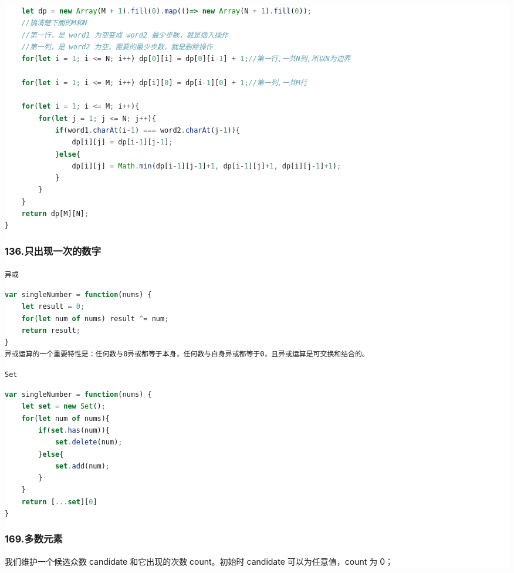 ```javascript
	let dp = new Array(M + 1).fill(0).map(()=> new Array(N + 1).fill(0));
    //搞清楚下面的M和N
    //第一行，是 word1 为空变成 word2 最少步数，就是插入操作
	//第一列，是 word2 为空，需要的最少步数，就是删除操作
    for(let i = 1; i <= N; i++) dp[0][i] = dp[0][i-1] + 1;//第一行,一共N列,所以N为边界
    
    for(let i = 1; i <= M; i++) dp[i][0] = dp[i-1][0] + 1;//第一列,一共M行
    
    for(let i = 1; i <= M; i++){
        for(let j = 1; j <= N; j++){
            if(word1.charAt(i-1) === word2.charAt(j-1)){
                dp[i][j] = dp[i-1][j-1];
            }else{
                dp[i][j] = Math.min(dp[i-1][j-1]+1, dp[i-1][j]+1, dp[i][j-1]+1);
            }
        }
    }
    return dp[M][N];
}
```

### 136.只出现一次的数字

`异或`

```javascript
var singleNumber = function(nums) {
    let result = 0;
    for(let num of nums) result ^= num;
    return result;
}
异或运算的一个重要特性是：任何数与0异或都等于本身，任何数与自身异或都等于0，且异或运算是可交换和结合的。
```

`Set`

`````javascript
var singleNumber = function(nums) {
    let set = new Set();
    for(let num of nums){
        if(set.has(num)){
            set.delete(num);
        }else{
            set.add(num);
        }
    }
    return [...set][0]
}
`````

### 169.多数元素

我们维护一个候选众数 candidate 和它出现的次数 count。初始时 candidate 可以为任意值，count 为 0；
